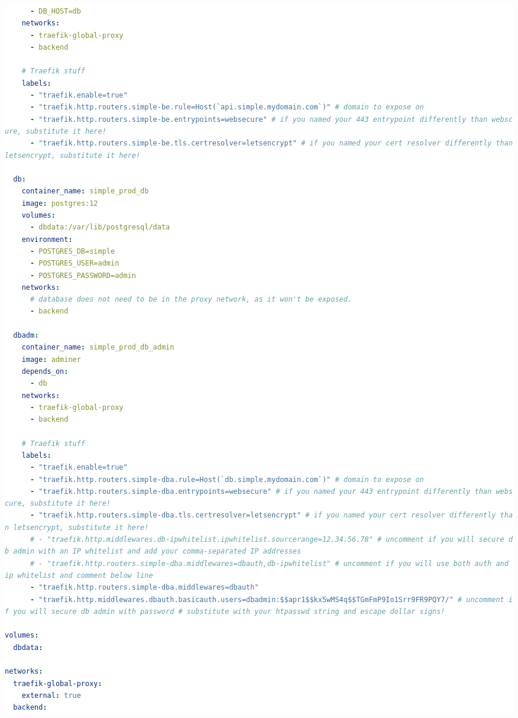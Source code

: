```yaml
      - DB_HOST=db
    networks:
      - traefik-global-proxy
      - backend

    # Traefik stuff
    labels:
      - "traefik.enable=true"
      - "traefik.http.routers.simple-be.rule=Host(`api.simple.mydomain.com`)" # domain to expose on
      - "traefik.http.routers.simple-be.entrypoints=websecure" # if you named your 443 entrypoint differently than webscure, substitute it here!
      - "traefik.http.routers.simple-be.tls.certresolver=letsencrypt" # if you named your cert resolver differently than letsencrypt, substitute it here!

  db:
    container_name: simple_prod_db
    image: postgres:12
    volumes:
      - dbdata:/var/lib/postgresql/data
    environment:
      - POSTGRES_DB=simple
      - POSTGRES_USER=admin
      - POSTGRES_PASSWORD=admin
    networks:
      # database does not need to be in the proxy network, as it won't be exposed.
      - backend

  dbadm:
    container_name: simple_prod_db_admin
    image: adminer
    depends_on:
      - db
    networks:
      - traefik-global-proxy
      - backend

    # Traefik stuff
    labels:
      - "traefik.enable=true"
      - "traefik.http.routers.simple-dba.rule=Host(`db.simple.mydomain.com`)" # domain to expose on
      - "traefik.http.routers.simple-dba.entrypoints=websecure" # if you named your 443 entrypoint differently than webscure, substitute it here!
      - "traefik.http.routers.simple-dba.tls.certresolver=letsencrypt" # if you named your cert resolver differently than letsencrypt, substitute it here!
      # - "traefik.http.middlewares.db-ipwhitelist.ipwhitelist.sourcerange=12.34.56.78" # uncomment if you will secure db admin with an IP whitelist and add your comma-separated IP addresses
      # - "traefik.http.routers.simple-dba.middlewares=dbauth,db-ipwhitelist" # uncomment if you will use both auth and ip whitelist and comment below line
      - "traefik.http.routers.simple-dba.middlewares=dbauth"
      - "traefik.http.middlewares.dbauth.basicauth.users=dbadmin:$$apr1$$kx5wMS4q$$TGmFmP9Io1Srr9FR9PQY7/" # uncomment if you will secure db admin with password # substitute with your htpasswd string and escape dollar signs!

volumes:
  dbdata:

networks:
  traefik-global-proxy:
    external: true
  backend:
```
